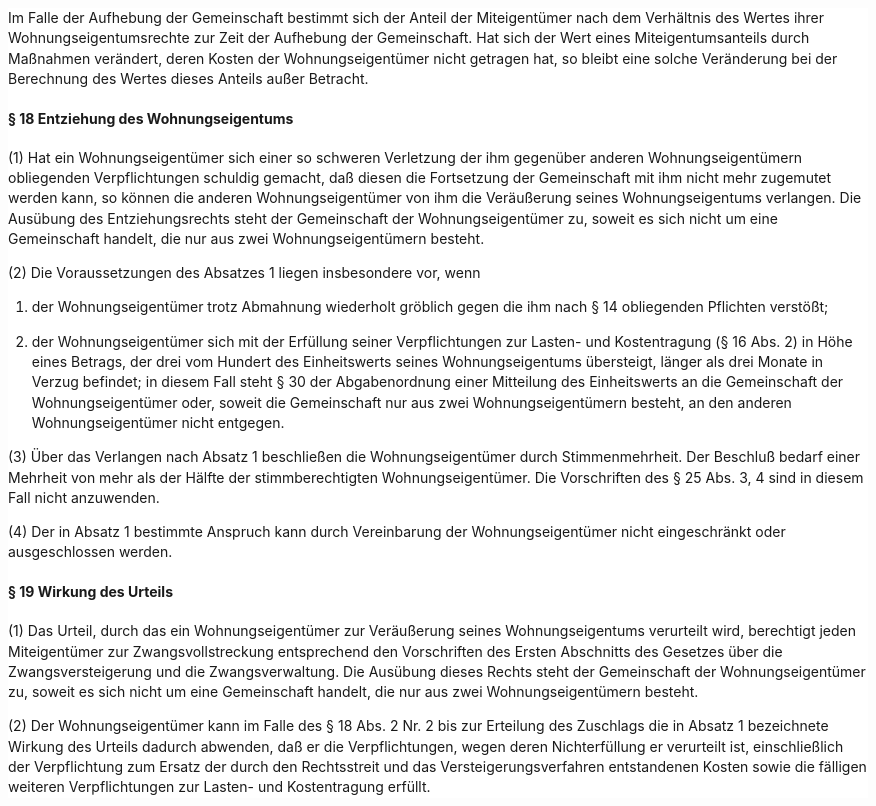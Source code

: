 Im Falle der Aufhebung der Gemeinschaft bestimmt sich der Anteil der
Miteigentümer nach dem Verhältnis des Wertes ihrer
Wohnungseigentumsrechte zur Zeit der Aufhebung der Gemeinschaft. Hat
sich der Wert eines Miteigentumsanteils durch Maßnahmen verändert,
deren Kosten der Wohnungseigentümer nicht getragen hat, so bleibt eine
solche Veränderung bei der Berechnung des Wertes dieses Anteils außer
Betracht.

#### § 18 Entziehung des Wohnungseigentums

(1) Hat ein Wohnungseigentümer sich einer so schweren Verletzung der
ihm gegenüber anderen Wohnungseigentümern obliegenden Verpflichtungen
schuldig gemacht, daß diesen die Fortsetzung der Gemeinschaft mit ihm
nicht mehr zugemutet werden kann, so können die anderen
Wohnungseigentümer von ihm die Veräußerung seines Wohnungseigentums
verlangen. Die Ausübung des Entziehungsrechts steht der Gemeinschaft
der Wohnungseigentümer zu, soweit es sich nicht um eine Gemeinschaft
handelt, die nur aus zwei Wohnungseigentümern besteht.

(2) Die Voraussetzungen des Absatzes 1 liegen insbesondere vor, wenn

1.  der Wohnungseigentümer trotz Abmahnung wiederholt gröblich gegen die
    ihm nach § 14 obliegenden Pflichten verstößt;


2.  der Wohnungseigentümer sich mit der Erfüllung seiner Verpflichtungen
    zur Lasten- und Kostentragung (§ 16 Abs. 2) in Höhe eines Betrags, der
    drei vom Hundert des Einheitswerts seines Wohnungseigentums
    übersteigt, länger als drei Monate in Verzug befindet; in diesem Fall
    steht § 30 der Abgabenordnung einer Mitteilung des Einheitswerts an
    die Gemeinschaft der Wohnungseigentümer oder, soweit die Gemeinschaft
    nur aus zwei Wohnungseigentümern besteht, an den anderen
    Wohnungseigentümer nicht entgegen.




(3) Über das Verlangen nach Absatz 1 beschließen die
Wohnungseigentümer durch Stimmenmehrheit. Der Beschluß bedarf einer
Mehrheit von mehr als der Hälfte der stimmberechtigten
Wohnungseigentümer. Die Vorschriften des § 25 Abs. 3, 4 sind in diesem
Fall nicht anzuwenden.

(4) Der in Absatz 1 bestimmte Anspruch kann durch Vereinbarung der
Wohnungseigentümer nicht eingeschränkt oder ausgeschlossen werden.

#### § 19 Wirkung des Urteils

(1) Das Urteil, durch das ein Wohnungseigentümer zur Veräußerung
seines Wohnungseigentums verurteilt wird, berechtigt jeden
Miteigentümer zur Zwangsvollstreckung entsprechend den Vorschriften
des Ersten Abschnitts des Gesetzes über die Zwangsversteigerung und
die Zwangsverwaltung. Die Ausübung dieses Rechts steht der
Gemeinschaft der Wohnungseigentümer zu, soweit es sich nicht um eine
Gemeinschaft handelt, die nur aus zwei Wohnungseigentümern besteht.

(2) Der Wohnungseigentümer kann im Falle des § 18 Abs. 2 Nr. 2 bis zur
Erteilung des Zuschlags die in Absatz 1 bezeichnete Wirkung des
Urteils dadurch abwenden, daß er die Verpflichtungen, wegen deren
Nichterfüllung er verurteilt ist, einschließlich der Verpflichtung zum
Ersatz der durch den Rechtsstreit und das Versteigerungsverfahren
entstandenen Kosten sowie die fälligen weiteren Verpflichtungen zur
Lasten- und Kostentragung erfüllt.
